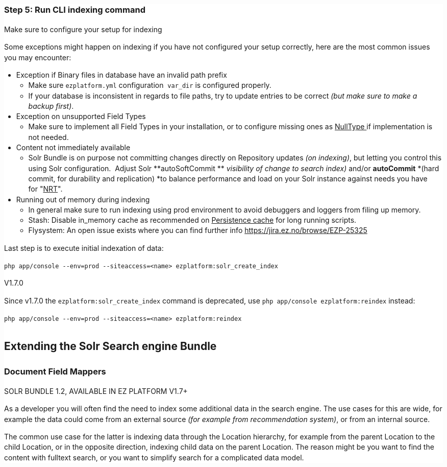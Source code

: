 ### Step 5: Run CLI indexing command

Make sure to configure your setup for indexing

Some exceptions might happen on indexing if you have not configured your setup correctly, here are the most common issues you may encounter:

-   Exception if Binary files in database have an invalid path prefix
    -   Make sure `ezplatform.yml` configuration  `var_dir` is configured properly.
    -    If your database is inconsistent in regards to file paths, try to update entries to be correct *(but make sure to make a backup first)*.
-   Exception on unsupported Field Types
    -   Make sure to implement all Field Types in your installation, or to configure missing ones as [NullType ](Null-Field-Type_31430527.html)if implementation is not needed.
-   Content not immediately available 
    -   Solr Bundle is on purpose not committing changes directly on Repository updates *(on indexing)*, but letting you control this using Solr configuration.  Adjust Solr **autoSoftCommit ** *visibility of change to search index)* and/or **autoCommit** *(hard commit, for durability and replication) *to balance performance and load on your Solr instance against needs you have for "[NRT](https://cwiki.apache.org/confluence/display/solr/Near+Real+Time+Searching)".
-   Running out of memory during indexing
    -   In general make sure to run indexing using prod environment to avoid debuggers and loggers from filing up memory.
    -   Stash: Disable in\_memory cache as recommended on [Persistence cache](Repository_31432023.html#Repository-PersistenceCache) for long running scripts.
    -   Flysystem: An open issue exists where you can find further info <https://jira.ez.no/browse/EZP-25325>

Last step is to execute initial indexation of data:

```
php app/console --env=prod --siteaccess=<name> ezplatform:solr_create_index
```

V1.7.0

Since v1.7.0 the `ezplatform:solr_create_index` command is deprecated, use `php app/console ezplatform:reindex` instead:

```
php app/console --env=prod --siteaccess=<name> ezplatform:reindex
```

## Extending the Solr Search engine Bundle

### Document Field Mappers

SOLR BUNDLE 1.2, AVAILABLE IN EZ PLATFORM V1.7+

As a developer you will often find the need to index some additional data in the search engine. The use cases for this are wide, for example the data could come from an external source *(for example from recommendation system)*, or from an internal source.

The common use case for the latter is indexing data through the Location hierarchy, for example from the parent Location to the child Location, or in the opposite direction, indexing child data on the parent Location. The reason might be you want to find the content with fulltext search, or you want to simplify search for a complicated data model.
